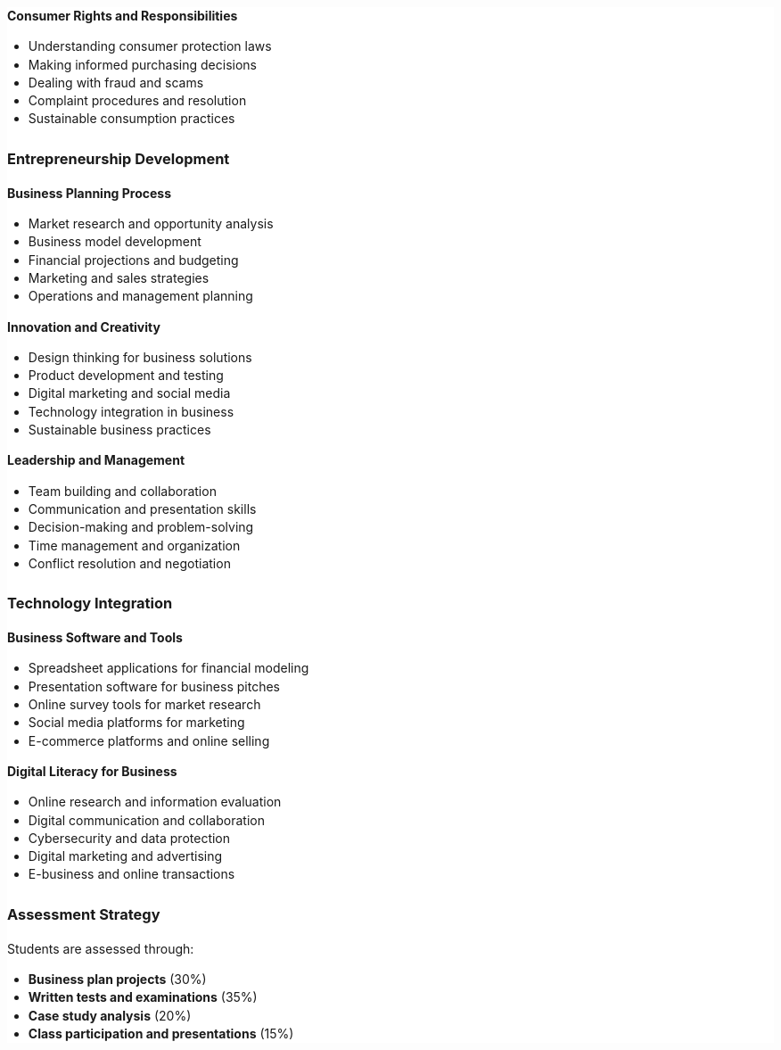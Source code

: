**Consumer Rights and Responsibilities**
- Understanding consumer protection laws
- Making informed purchasing decisions
- Dealing with fraud and scams
- Complaint procedures and resolution
- Sustainable consumption practices

### Entrepreneurship Development

**Business Planning Process**
- Market research and opportunity analysis
- Business model development
- Financial projections and budgeting
- Marketing and sales strategies
- Operations and management planning

**Innovation and Creativity**
- Design thinking for business solutions
- Product development and testing
- Digital marketing and social media
- Technology integration in business
- Sustainable business practices

**Leadership and Management**
- Team building and collaboration
- Communication and presentation skills
- Decision-making and problem-solving
- Time management and organization
- Conflict resolution and negotiation

### Technology Integration

**Business Software and Tools**
- Spreadsheet applications for financial modeling
- Presentation software for business pitches
- Online survey tools for market research
- Social media platforms for marketing
- E-commerce platforms and online selling

**Digital Literacy for Business**
- Online research and information evaluation
- Digital communication and collaboration
- Cybersecurity and data protection
- Digital marketing and advertising
- E-business and online transactions

### Assessment Strategy

Students are assessed through:
- **Business plan projects** (30%)
- **Written tests and examinations** (35%)
- **Case study analysis** (20%)
- **Class participation and presentations** (15%)
